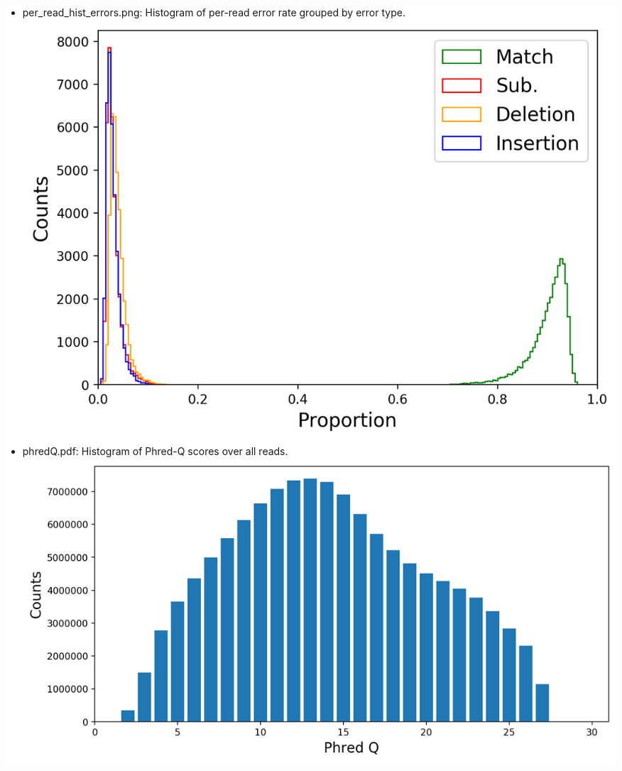 - per_read_hist_errors.png: Histogram of per-read error rate grouped by error type. ![](/example_outdir/figures/per_read_hist_errors.png)
- phredQ.pdf: Histogram of Phred-Q scores over all reads. ![](/example_outdir/figures/phredQ.png)